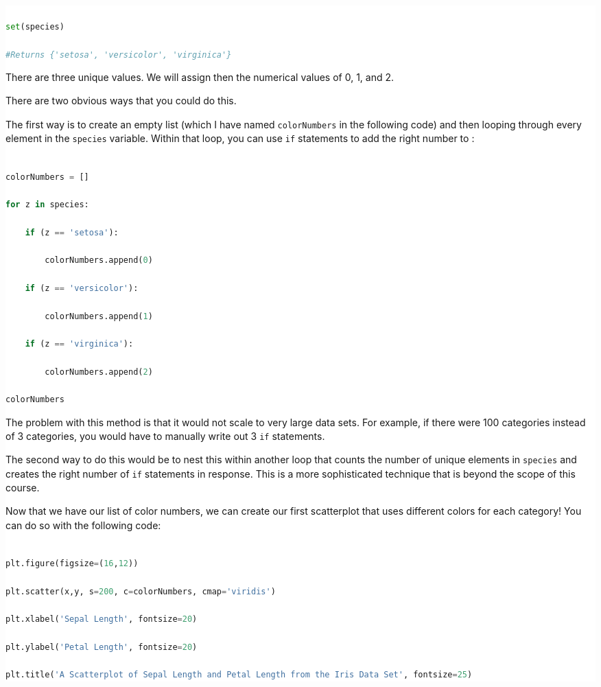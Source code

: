 ```python

set(species)

#Returns {'setosa', 'versicolor', 'virginica'}

```

There are three unique values. We will assign then the numerical values of 0, 1, and 2.

There are two obvious ways that you could do this.

The first way is to create an empty list (which I have named `colorNumbers` in the following code) and then looping through every element in the `species` variable. Within that loop, you can use `if` statements to add the right number to :

```python

colorNumbers = []

for z in species:

    if (z == 'setosa'):

        colorNumbers.append(0)

    if (z == 'versicolor'):

        colorNumbers.append(1)

    if (z == 'virginica'):

        colorNumbers.append(2)

colorNumbers

```

The problem with this method is that it would not scale to very large data sets. For example, if there were 100 categories instead of 3 categories, you would have to manually write out 3 `if` statements.

The second way to do this would be to nest this within another loop that counts the number of unique elements in `species` and creates the right number of `if` statements in response. This is a more sophisticated technique that is beyond the scope of this course. 

Now that we have our list of color numbers, we can create our first scatterplot that uses different colors for each category! You can do so with the following code:

```python

plt.figure(figsize=(16,12))

plt.scatter(x,y, s=200, c=colorNumbers, cmap='viridis') 

plt.xlabel('Sepal Length', fontsize=20)

plt.ylabel('Petal Length', fontsize=20)

plt.title('A Scatterplot of Sepal Length and Petal Length from the Iris Data Set', fontsize=25)

```

